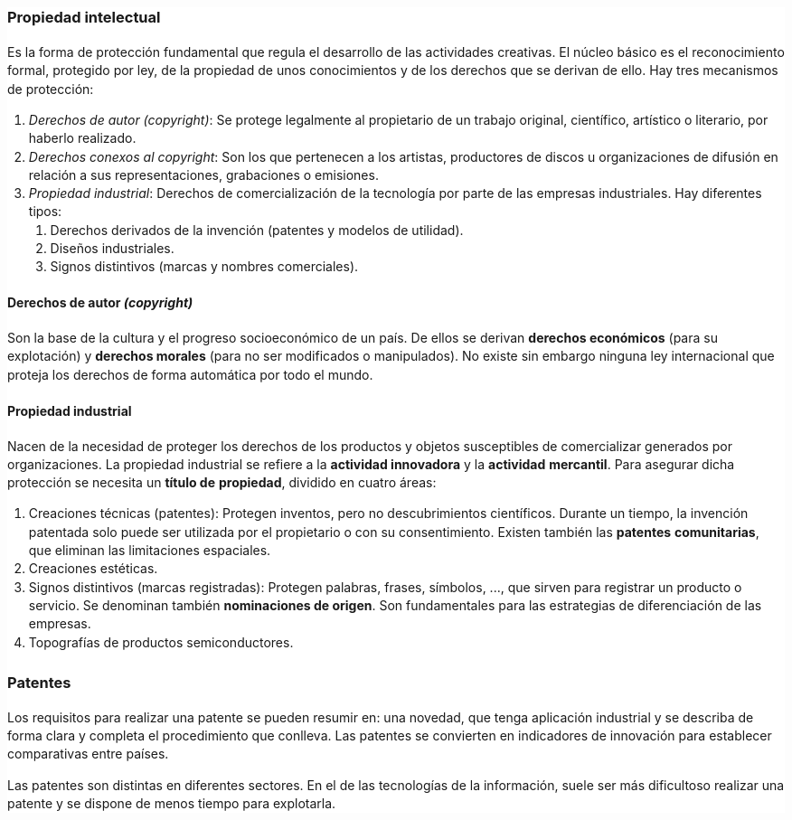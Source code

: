 ### Propiedad intelectual

Es la forma de protección fundamental que regula el desarrollo de las
actividades creativas. El núcleo básico es el reconocimiento formal, protegido 
por ley, de la propiedad de unos conocimientos y de los derechos que se derivan
de ello. Hay tres mecanismos de protección:

 1. *Derechos de autor (copyright)*: Se protege legalmente al propietario de un
trabajo original, científico, artístico o literario, por haberlo realizado.
 2. *Derechos conexos al copyright*: Son los que pertenecen a los artistas, 
productores de discos u organizaciones de difusión en relación a sus 
representaciones, grabaciones o emisiones.
 3. *Propiedad industrial*: Derechos de comercialización de la tecnología por 
parte de las empresas industriales. Hay diferentes tipos:
    1. Derechos derivados de la invención (patentes y modelos de utilidad).
    2. Diseños industriales.
    3. Signos distintivos (marcas y nombres comerciales).

#### Derechos de autor *(copyright)*

Son la base de la cultura y el progreso socioeconómico de un país. De ellos se
derivan **derechos económicos** (para su explotación) y **derechos morales**
(para no ser modificados o manipulados). No existe sin embargo ninguna ley
internacional que proteja los derechos de forma automática por todo el mundo.

#### Propiedad industrial

Nacen de la necesidad de proteger los derechos de los productos y objetos
susceptibles de comercializar generados por organizaciones. La propiedad
industrial se refiere a la **actividad innovadora** y la **actividad**
**mercantil**. Para asegurar dicha protección se necesita un **título de**
**propiedad**, dividido en cuatro áreas:

 1. Creaciones técnicas (patentes): Protegen inventos, pero no descubrimientos
científicos. Durante un tiempo, la invención patentada solo puede ser utilizada
por el propietario o con su consentimiento. Existen también las **patentes**
**comunitarias**, que eliminan las limitaciones espaciales.
 2. Creaciones estéticas.
 3. Signos distintivos (marcas registradas): Protegen palabras, frases, 
símbolos, ..., que sirven para registrar un producto o servicio. Se denominan
también **nominaciones de origen**. Son fundamentales para las estrategias de
diferenciación de las empresas.
 4. Topografías de productos semiconductores.

### Patentes

Los requisitos para realizar una patente se pueden resumir en: una novedad, que
tenga aplicación industrial y se describa de forma clara y completa el 
procedimiento que conlleva. Las patentes se convierten en indicadores de 
innovación para establecer comparativas entre países. 

Las patentes son distintas en diferentes sectores. En el de las tecnologías de
la información, suele ser más dificultoso realizar una patente y se dispone de
menos tiempo para explotarla.
